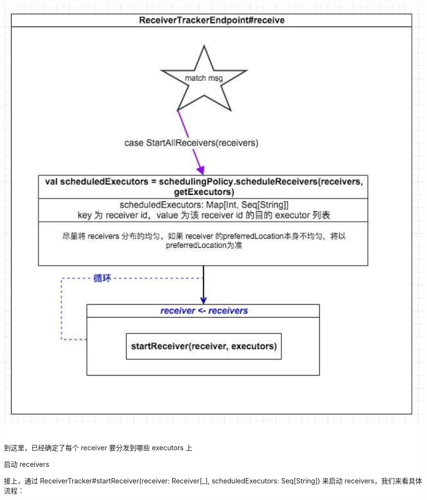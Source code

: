 ![img](./images/spark-streaming-42.png) 

到这里，已经确定了每个 receiver 要分发到哪些 executors 上

启动 receivers

接上，通过 ReceiverTracker#startReceiver(receiver: Receiver[_], scheduledExecutors: Seq[String]) 来启动 receivers，我们来看具体流程：